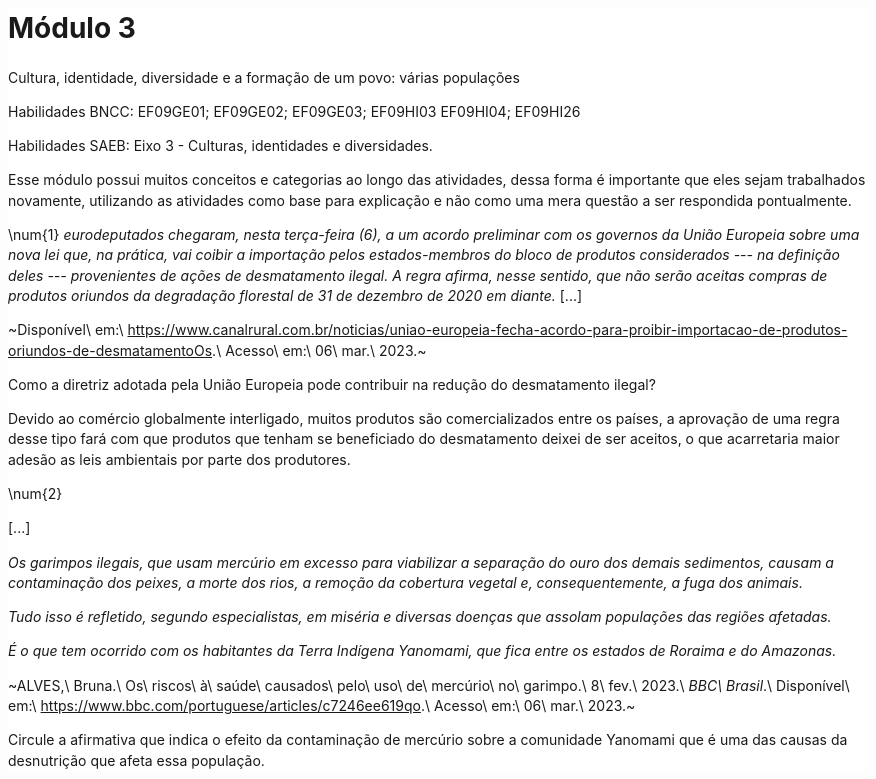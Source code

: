 # Módulo 3

Cultura, identidade, diversidade e a formação de um povo: várias
populações

Habilidades BNCC: EF09GE01; EF09GE02; EF09GE03; EF09HI03 EF09HI04;
EF09HI26

Habilidades SAEB: Eixo 3 - Culturas, identidades e diversidades.

Esse módulo possui muitos conceitos e categorias ao longo das
atividades, dessa forma é importante que eles sejam trabalhados
novamente, utilizando as atividades como base para explicação e não como
uma mera questão a ser respondida pontualmente.

\num{1} *eurodeputados chegaram, nesta terça-feira (6), a um acordo
preliminar com os governos da União Europeia sobre uma nova lei que, na
prática, vai coibir a importação pelos estados-membros do bloco de
produtos considerados --- na definição deles --- provenientes de ações
de desmatamento ilegal. A regra afirma, nesse sentido, que não serão
aceitas compras de produtos oriundos da degradação florestal de 31 de
dezembro de 2020 em diante.* \[\...\]

~Disponível\ em:\ <https://www.canalrural.com.br/noticias/uniao-europeia-fecha-acordo-para-proibir-importacao-de-produtos-oriundos-de-desmatamentoOs>.\ Acesso\ em:\ 06\ mar.\ 2023.~

Como a diretriz adotada pela União Europeia pode contribuir na redução
do desmatamento ilegal?

Devido ao comércio globalmente interligado, muitos produtos são
comercializados entre os países, a aprovação de uma regra desse tipo
fará com que produtos que tenham se beneficiado do desmatamento deixei
de ser aceitos, o que acarretaria maior adesão as leis ambientais por
parte dos produtores.

\num{2}

\[\...\]

*Os garimpos ilegais, que usam mercúrio em excesso para viabilizar a
separação do ouro dos demais sedimentos, causam a contaminação dos
peixes, a morte dos rios, a remoção da cobertura vegetal e,
consequentemente, a fuga dos animais.*

*Tudo isso é refletido, segundo especialistas, em miséria e diversas
doenças que assolam populações das regiões afetadas.*

*É o que tem ocorrido com os habitantes da Terra Indígena Yanomami, que
fica entre os estados de Roraima e do Amazonas.*

~ALVES,\ Bruna.\ Os\ riscos\ à\ saúde\ causados\ pelo\ uso\ de\ mercúrio\ no\ garimpo.\ 8\ fev.\ 2023.\ *BBC\ Brasil*.\ Disponível\ em:\ <https://www.bbc.com/portuguese/articles/c7246ee619qo>.\ Acesso\ em:\ 06\ mar.\ 2023.~

Circule a afirmativa que indica o efeito da contaminação de mercúrio
sobre a comunidade Yanomami que é uma das causas da desnutrição que
afeta essa população.
